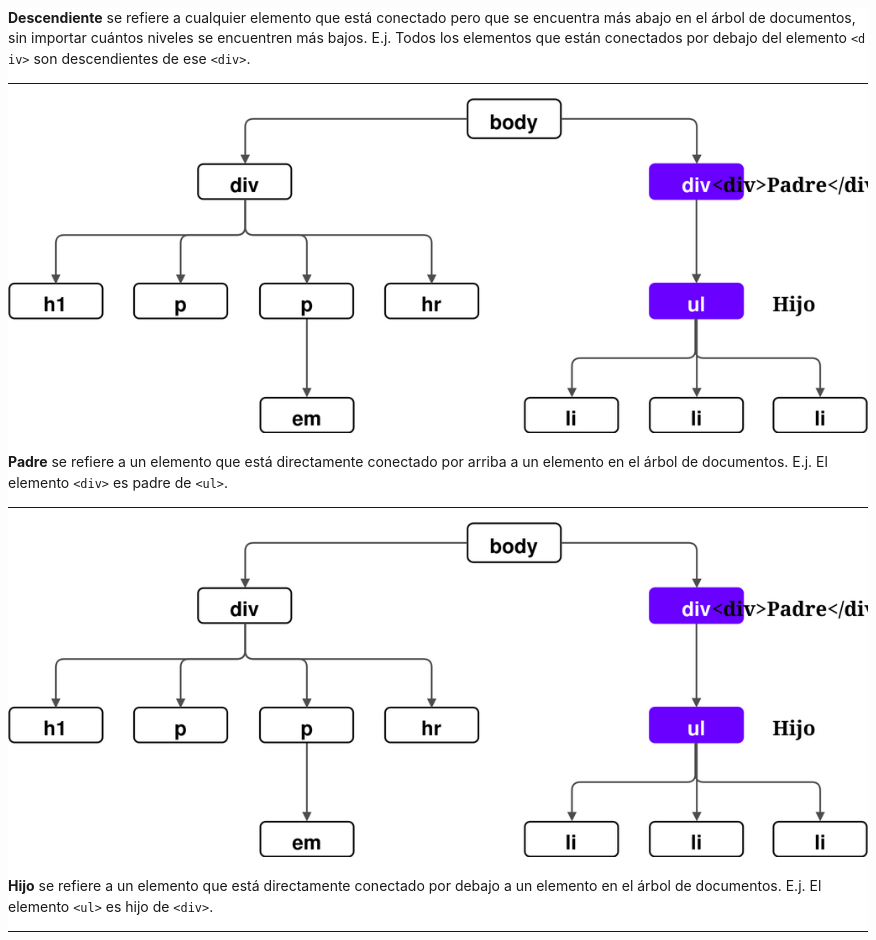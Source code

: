 **Descendiente** se refiere a cualquier elemento que está conectado pero que se encuentra más abajo en el árbol de documentos, sin importar cuántos niveles se encuentren más bajos.
E.j. Todos los elementos que están conectados por debajo del elemento `<div>` son descendientes de ese `<div>`.

---

![ejemplo de Padre](images/tree-parent-child.svg)

**Padre** se refiere a un elemento que está directamente conectado por arriba a un elemento en el árbol de documentos.
E.j. El elemento `<div>` es padre de `<ul>`.

---

![ejemplo de Hijo](images/tree-parent-child.svg)

**Hijo** se refiere a un elemento que está directamente conectado por debajo a un elemento en el árbol de documentos.
E.j. El elemento `<ul>` es hijo de `<div>`.

---